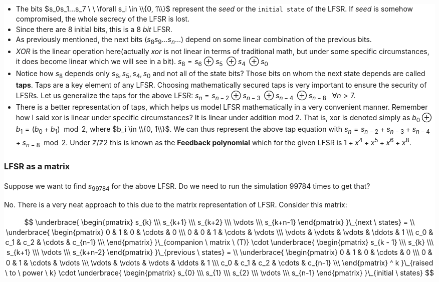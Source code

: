 - The bits $s_0s_1...s_7 \ \ \forall s_i \in \\{0, 1\\}$ represent the $seed$ or the `initial state` of the LFSR. If  $seed$ is somehow compromised, the whole secrecy of the LFSR is lost. 
- Since there are 8 initial bits, this is a $8 \ bit$ LFSR. 
- As previously mentioned, the next bits ($s_8s_{9}...s_n...$) depend on some linear combination of the previous bits. 
- $XOR$ is the linear operation here(actually $xor$ is not linear in terms of traditional math, but under some specific circumstances, it does become linear which we will see in a bit).  $s_8 = s_6 \ \oplus \ s_5 \ \oplus s_4 \ \oplus s_0$
- Notice how $s_8$ depends only $s_6, s_5, s_4, s_0$ and not all of the state bits? Those bits on whom the next state depends are called **taps**. Taps are a key element of any LFSR. Choosing mathematically secured taps is very important to ensure the security of LFSRs. Let us generalize the taps for the above LFSR: $s_{n} = s_{n-2} \ \oplus \ s_{n-3} \ \oplus s_{n-4} \ \oplus s_{n-8} \ \ \ \forall n > 7$. 
- There is a better representation of taps, which helps us model LFSR mathematically in a very convenient manner. Remember how I said xor is linear under specific circumstances? It is linear under addition mod 2. That is, xor is denoted simply as $b_0 \oplus b_1 = (b_0+b_1) \mod 2$, where $b_i \in \\{0, 1\\}$. We can thus represent the above tap equation with $s_{n} = s_{n-2} + s_{n-3} + s_{n-4} + s_{n-8} \mod 2$. Under $\mathbb{Z}/\mathbb{Z}2$ this is known as the **Feedback polynomial** which for the given LFSR is $1+x^4+x^5+x^6+x^8$.  

### LFSR as a matrix

Suppose we want to find $s_{99784}$ for the above LFSR. Do we need to run the simulation $99784$ times to get that? 

No. There is a very neat approach to this due to the matrix representation of LFSR. Consider this matrix:

$$
\underbrace{
\begin{pmatrix}
s_{k} \\\ s_{k+1} \\\ s_{k+2} \\\ \vdots \\\ s_{k+n-1} 
\end{pmatrix}
}\_{next \ states}
= \\
\underbrace{
\begin{pmatrix}
  0       & 1   & 0   & \cdots  & 0  \\\
  0       & 0   & 1   & \cdots  & \vdots  \\\
  \vdots  & \vdots  & \vdots  & \ddots  & 1 \\\
  c_0       & c_1   & c_2   & \cdots  & c_{n-1}  \\\
\end{pmatrix}
}\_{companion \ matrix \ (T)}
\cdot
\underbrace{
\begin{pmatrix} 
s_{k - 1} \\\ s_{k} \\\ s_{k+1} \\\ \vdots \\\ s_{k+n-2} 
\end{pmatrix}
}\_{previous \ states}
= \\
\underbrace{
\begin{pmatrix}
  0       & 1   & 0   & \cdots  & 0  \\\
  0       & 0   & 1   & \cdots  & \vdots  \\\
  \vdots  & \vdots  & \vdots  & \ddots  & 1 \\\
  c_0       & c_1   & c_2   & \cdots  & c_{n-1}  \\\
\end{pmatrix} ^ k
}\_{raised \ to \ power \ k}
\cdot
\underbrace{
\begin{pmatrix} 
s_{0} \\\ s_{1} \\\ s_{2} \\\ \vdots \\\ s_{n-1} 
\end{pmatrix}
}\_{initial \ states}
$$